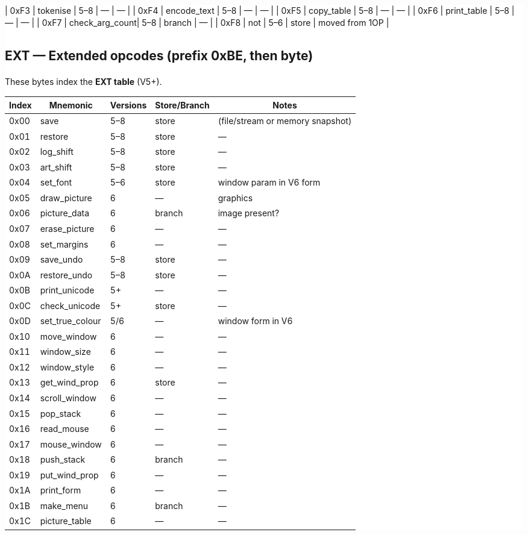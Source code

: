 | 0xF3 | tokenise       | 5–8      | —            | — |
| 0xF4 | encode_text    | 5–8      | —            | — |
| 0xF5 | copy_table     | 5–8      | —            | — |
| 0xF6 | print_table    | 5–8      | —            | — |
| 0xF7 | check_arg_count| 5–8      | branch       | — |
| 0xF8 | not            | 5–6      | store        | moved from 1OP |


## EXT — Extended opcodes (prefix 0xBE, then byte)

These bytes index the **EXT table** (V5+).

| Index | Mnemonic         | Versions | Store/Branch | Notes |
|-------|------------------|----------|--------------|-------|
| 0x00  | save             | 5–8      | store        | (file/stream or memory snapshot) |
| 0x01  | restore          | 5–8      | store        | — |
| 0x02  | log_shift        | 5–8      | store        | — |
| 0x03  | art_shift        | 5–8      | store        | — |
| 0x04  | set_font         | 5–6      | store        | window param in V6 form |
| 0x05  | draw_picture     | 6        | —            | graphics |
| 0x06  | picture_data     | 6        | branch       | image present? |
| 0x07  | erase_picture    | 6        | —            | — |
| 0x08  | set_margins      | 6        | —            | — |
| 0x09  | save_undo        | 5–8      | store        | — |
| 0x0A  | restore_undo     | 5–8      | store        | — |
| 0x0B  | print_unicode    | 5+       | —            | — |
| 0x0C  | check_unicode    | 5+       | store        | — |
| 0x0D  | set_true_colour  | 5/6      | —            | window form in V6 |
| 0x10  | move_window      | 6        | —            | — |
| 0x11  | window_size      | 6        | —            | — |
| 0x12  | window_style     | 6        | —            | — |
| 0x13  | get_wind_prop    | 6        | store        | — |
| 0x14  | scroll_window    | 6        | —            | — |
| 0x15  | pop_stack        | 6        | —            | — |
| 0x16  | read_mouse       | 6        | —            | — |
| 0x17  | mouse_window     | 6        | —            | — |
| 0x18  | push_stack       | 6        | branch       | — |
| 0x19  | put_wind_prop    | 6        | —            | — |
| 0x1A  | print_form       | 6        | —            | — |
| 0x1B  | make_menu        | 6        | branch       | — |
| 0x1C  | picture_table    | 6        | —            | — |